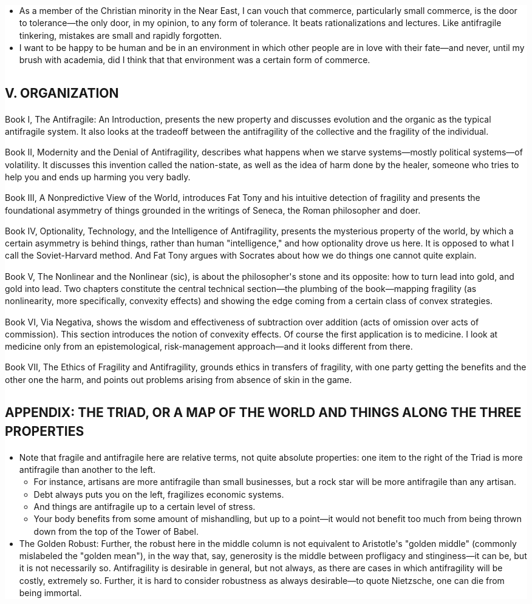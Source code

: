   - As a member of the Christian minority in the Near East, I can vouch that commerce, particularly small commerce, is the door to tolerance—the only door, in my opinion, to any form of tolerance. It beats rationalizations and lectures. Like antifragile tinkering, mistakes are small and rapidly forgotten.
- I want to be happy to be human and be in an environment in which other people are in love with their fate—and never, until my brush with academia, did I think that that environment was a certain form of commerce.

## V. ORGANIZATION

Book I, The Antifragile: An Introduction, presents the new property and discusses evolution and the organic as the typical antifragile system. It also looks at the tradeoff between the antifragility of the collective and the fragility of the individual.

Book II, Modernity and the Denial of Antifragility, describes what happens when we starve systems—mostly political systems—of volatility. It discusses this invention called the nation-state, as well as the idea of harm done by the healer, someone who tries to help you and ends up harming you very badly.

Book III, A Nonpredictive View of the World, introduces Fat Tony and his intuitive detection of fragility and presents the foundational asymmetry of things grounded in the writings of Seneca, the Roman philosopher and doer.

Book IV, Optionality, Technology, and the Intelligence of Antifragility, presents the mysterious property of the world, by which a certain asymmetry is behind things, rather than human "intelligence," and how optionality drove us here. It is opposed to what I call the Soviet-Harvard method. And Fat Tony argues with Socrates about how we do things one cannot quite explain.

Book V, The Nonlinear and the Nonlinear (sic), is about the philosopher's stone and its opposite: how to turn lead into gold, and gold into lead. Two chapters constitute the central technical section—the plumbing of the book—mapping fragility (as nonlinearity, more specifically, convexity effects) and showing the edge coming from a certain class of convex strategies.

Book VI, Via Negativa, shows the wisdom and effectiveness of subtraction over addition (acts of omission over acts of commission). This section introduces the notion of convexity effects. Of course the first application is to medicine. I look at medicine only from an epistemological, risk-management approach—and it looks different from there.

Book VII, The Ethics of Fragility and Antifragility, grounds ethics in transfers of fragility, with one party getting the benefits and the other one the harm, and points out problems arising from absence of skin in the game.

## APPENDIX: THE TRIAD, OR A MAP OF THE WORLD AND THINGS ALONG THE THREE PROPERTIES

- Note that fragile and antifragile here are relative terms, not quite absolute properties: one item to the right of the Triad is more antifragile than another to the left.
  - For instance, artisans are more antifragile than small businesses, but a rock star will be more antifragile than any artisan.
  - Debt always puts you on the left, fragilizes economic systems.
  - And things are antifragile up to a certain level of stress.
  - Your body benefits from some amount of mishandling, but up to a point—it would not benefit too much from being thrown down from the top of the Tower of Babel.
- The Golden Robust: Further, the robust here in the middle column is not equivalent to Aristotle's "golden middle" (commonly mislabeled the "golden mean"), in the way that, say, generosity is the middle between profligacy and stinginess—it can be, but it is not necessarily so. Antifragility is desirable in general, but not always, as there are cases in which antifragility will be costly, extremely so. Further, it is hard to consider robustness as always desirable—to quote Nietzsche, one can die from being immortal.
